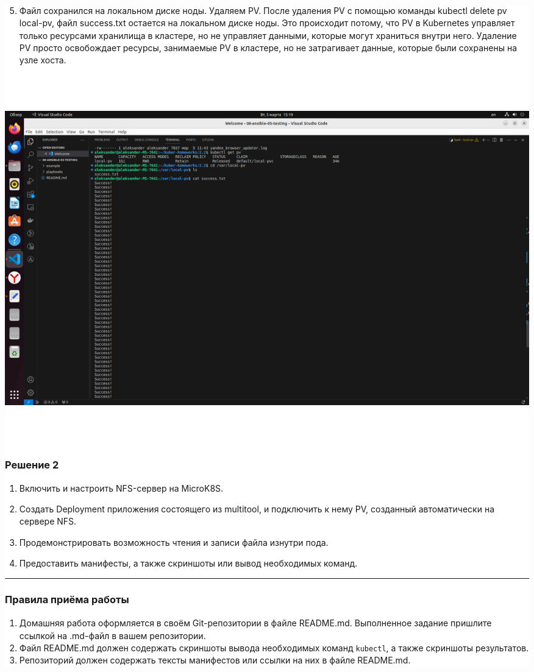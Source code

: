 5. Файл сохранился на локальном диске ноды. Удаляем PV.  После удаления PV с помощью команды kubectl delete pv local-pv, файл success.txt остается на локальном диске ноды. Это происходит потому, что PV в Kubernetes управляет только ресурсами хранилища в кластере, но не управляет данными, которые могут храниться внутри него. Удаление PV просто освобождает ресурсы, занимаемые PV в кластере, но не затрагивает данные, которые были сохранены на узле хоста. 

<p align="center">
  <img width="1200" height="600" src="./image/task1.2.png">
</p>

### Решение 2


1. Включить и настроить NFS-сервер на MicroK8S.



2. Создать Deployment приложения состоящего из multitool, и подключить к нему PV, созданный автоматически на сервере NFS.
3. Продемонстрировать возможность чтения и записи файла изнутри пода. 
4. Предоставить манифесты, а также скриншоты или вывод необходимых команд.


------

### Правила приёма работы

1. Домашняя работа оформляется в своём Git-репозитории в файле README.md. Выполненное задание пришлите ссылкой на .md-файл в вашем репозитории.
2. Файл README.md должен содержать скриншоты вывода необходимых команд `kubectl`, а также скриншоты результатов.
3. Репозиторий должен содержать тексты манифестов или ссылки на них в файле README.md.
